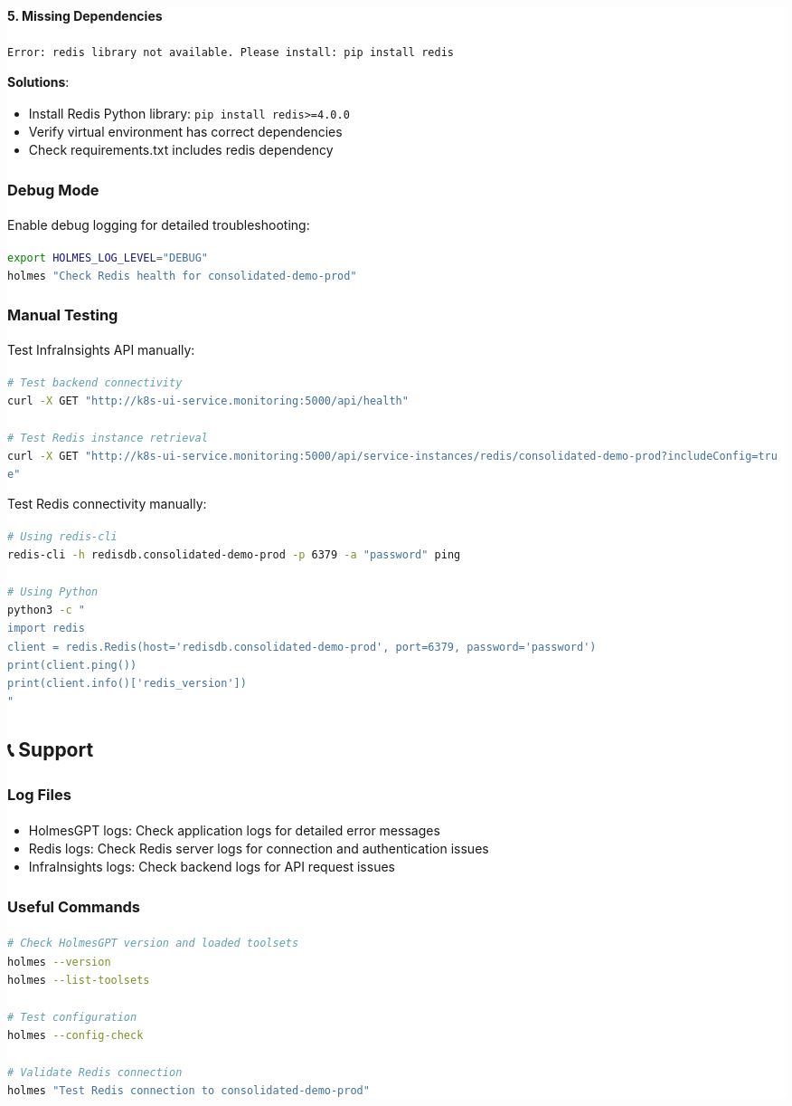 #### 5. **Missing Dependencies**
```
Error: redis library not available. Please install: pip install redis
```

**Solutions**:
- Install Redis Python library: `pip install redis>=4.0.0`
- Verify virtual environment has correct dependencies
- Check requirements.txt includes redis dependency

### Debug Mode

Enable debug logging for detailed troubleshooting:
```bash
export HOLMES_LOG_LEVEL="DEBUG"
holmes "Check Redis health for consolidated-demo-prod"
```

### Manual Testing

Test InfraInsights API manually:
```bash
# Test backend connectivity
curl -X GET "http://k8s-ui-service.monitoring:5000/api/health"

# Test Redis instance retrieval
curl -X GET "http://k8s-ui-service.monitoring:5000/api/service-instances/redis/consolidated-demo-prod?includeConfig=true"
```

Test Redis connectivity manually:
```bash
# Using redis-cli
redis-cli -h redisdb.consolidated-demo-prod -p 6379 -a "password" ping

# Using Python
python3 -c "
import redis
client = redis.Redis(host='redisdb.consolidated-demo-prod', port=6379, password='password')
print(client.ping())
print(client.info()['redis_version'])
"
```

## 📞 Support

### Log Files
- HolmesGPT logs: Check application logs for detailed error messages
- Redis logs: Check Redis server logs for connection and authentication issues
- InfraInsights logs: Check backend logs for API request issues

### Useful Commands
```bash
# Check HolmesGPT version and loaded toolsets
holmes --version
holmes --list-toolsets

# Test configuration
holmes --config-check

# Validate Redis connection
holmes "Test Redis connection to consolidated-demo-prod"
```
